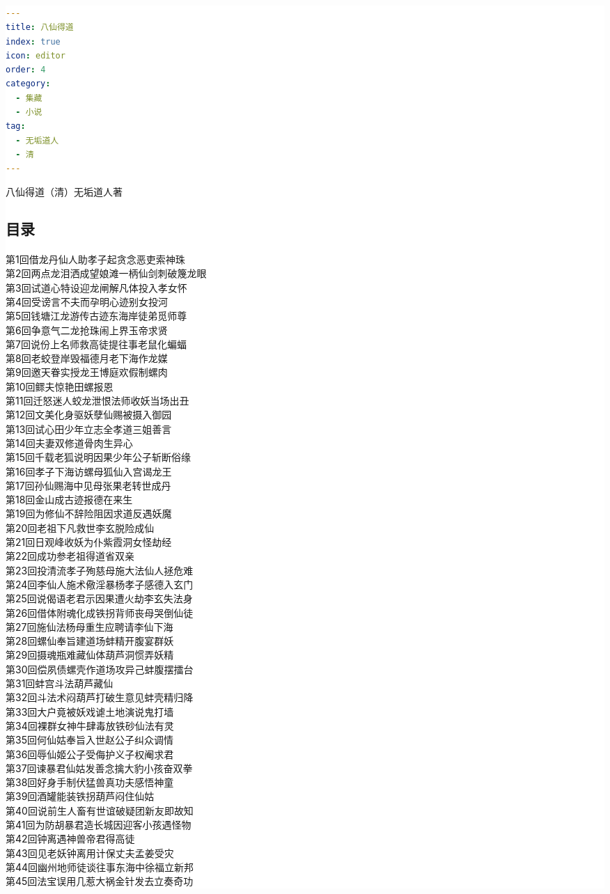 ```yaml
---
title: 八仙得道
index: true
icon: editor
order: 4
category:
  - 集藏
  - 小说
tag:
  - 无垢道人
  - 清
---
```


八仙得道（清）无垢道人著  

## 目录  

第1回借龙丹仙人助孝子起贪念恶吏索神珠  
第2回两点龙泪洒成望娘滩一柄仙剑刺破篾龙眼  
第3回试道心特设迎龙闸解凡体投入孝女怀  
第4回受谤言不夫而孕明心迹别女投河  
第5回钱塘江龙游传古迹东海岸徒弟觅师尊  
第6回争意气二龙抢珠闹上界玉帝求贤  
第7回说份上名师救高徒提往事老鼠化蝙蝠  
第8回老蛟登岸毁福德月老下海作龙媒  
第9回邀天眷实授龙王博庭欢假制螺肉  
第10回鳏夫惊艳田螺报恩  
第11回迁怒迷人蛟龙泄恨法师收妖当场出丑  
第12回文美化身驱妖孽仙赐被摄入御园  
第13回试心田少年立志全孝道三姐善言  
第14回夫妻双修道骨肉生异心  
第15回千载老狐说明因果少年公子斩断俗缘  
第16回孝子下海访螺母狐仙入宫谒龙王  
第17回孙仙赐海中见母张果老转世成丹  
第18回金山成古迹报德在来生  
第19回为修仙不辞险阻因求道反遇妖魔  
第20回老祖下凡救世李玄脱险成仙  
第21回日观峰收妖为仆紫霞洞女怪劫经  
第22回成功参老祖得道省双亲  
第23回投清流孝子殉慈母施大法仙人拯危难  
第24回李仙人施术儆淫暴杨孝子感德入玄门  
第25回说偈语老君示因果遭火劫李玄失法身  
第26回借体附魂化成铁拐背师丧母哭倒仙徒  
第27回施仙法杨母重生应聘请李仙下海  
第28回螺仙奉旨建道场蚌精开腹宴群妖  
第29回摄魂瓶难藏仙体葫芦洞惯弄妖精  
第30回偿夙债螺壳作道场攻异己蚌腹摆擂台  
第31回蚌宫斗法葫芦藏仙  
第32回斗法术闷葫芦打破生意见蚌壳精归降  
第33回大户竟被妖戏谑土地演说鬼打墙  
第34回裸群女神牛肆毒放铁砂仙法有灵  
第35回何仙姑奉旨入世赵公子纠众调情  
第36回辱仙姬公子受侮护义子权阉求君  
第37回谏暴君仙姑发善念擒大豹小孩奋双拳  
第38回好身手制伏猛兽真功夫感悟神童  
第39回酒罐能装铁拐葫芦闷住仙姑  
第40回说前生人畜有世谊破疑团新友即故知  
第41回为防胡暴君造长城因迎客小孩遇怪物  
第42回钟离遇神兽帝君得高徒  
第43回见老妖钟离用计保丈夫孟姜受灾  
第44回幽州地师徒谈往事东海中徐福立新邦  
第45回法宝误用几惹大祸金针发去立奏奇功  
